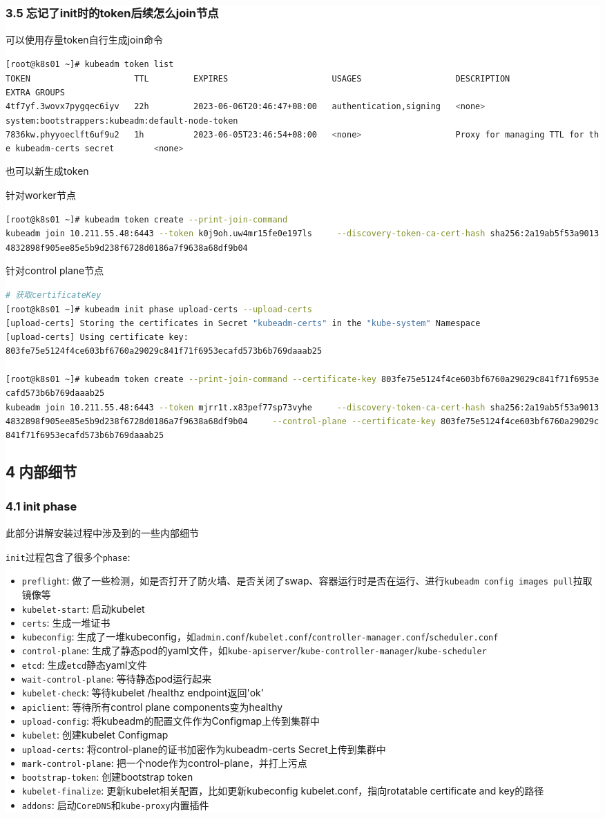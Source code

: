 ### 3.5 忘记了init时的token后续怎么join节点
可以使用存量token自行生成join命令
```bash
[root@k8s01 ~]# kubeadm token list
TOKEN                     TTL         EXPIRES                     USAGES                   DESCRIPTION                                                EXTRA GROUPS
4tf7yf.3wovx7pygqec6iyv   22h         2023-06-06T20:46:47+08:00   authentication,signing   <none>                                                     system:bootstrappers:kubeadm:default-node-token
7836kw.phyyoeclft6uf9u2   1h          2023-06-05T23:46:54+08:00   <none>                   Proxy for managing TTL for the kubeadm-certs secret        <none>
```

也可以新生成token

针对worker节点
```bash
[root@k8s01 ~]# kubeadm token create --print-join-command
kubeadm join 10.211.55.48:6443 --token k0j9oh.uw4mr15fe0e197ls     --discovery-token-ca-cert-hash sha256:2a19ab5f53a90134832898f905ee85e5b9d238f6728d0186a7f9638a68df9b04
```
针对control plane节点
```bash
# 获取certificateKey
[root@k8s01 ~]# kubeadm init phase upload-certs --upload-certs
[upload-certs] Storing the certificates in Secret "kubeadm-certs" in the "kube-system" Namespace
[upload-certs] Using certificate key:
803fe75e5124f4ce603bf6760a29029c841f71f6953ecafd573b6b769daaab25

[root@k8s01 ~]# kubeadm token create --print-join-command --certificate-key 803fe75e5124f4ce603bf6760a29029c841f71f6953ecafd573b6b769daaab25
kubeadm join 10.211.55.48:6443 --token mjrr1t.x83pef77sp73vyhe     --discovery-token-ca-cert-hash sha256:2a19ab5f53a90134832898f905ee85e5b9d238f6728d0186a7f9638a68df9b04     --control-plane --certificate-key 803fe75e5124f4ce603bf6760a29029c841f71f6953ecafd573b6b769daaab25
```

## 4 内部细节

### 4.1 init phase

此部分讲解安装过程中涉及到的一些内部细节

`init`过程包含了很多个`phase`:
- `preflight`: 做了一些检测，如是否打开了防火墙、是否关闭了swap、容器运行时是否在运行、进行`kubeadm config images pull`拉取镜像等
- `kubelet-start`: 启动kubelet
- `certs`: 生成一堆证书
- `kubeconfig`: 生成了一堆kubeconfig，如`admin.conf`/`kubelet.conf`/`controller-manager.conf`/`scheduler.conf`
- `control-plane`: 生成了静态pod的yaml文件，如`kube-apiserver`/`kube-controller-manager`/`kube-scheduler`
- `etcd`: 生成`etcd`静态yaml文件
- `wait-control-plane`: 等待静态pod运行起来
- `kubelet-check`: 等待kubelet /healthz endpoint返回'ok'
- `apiclient`: 等待所有control plane components变为healthy
- `upload-config`: 将kubeadm的配置文件作为Configmap上传到集群中
- `kubelet`: 创建kubelet Configmap
- `upload-certs`: 将control-plane的证书加密作为kubeadm-certs Secret上传到集群中
- `mark-control-plane`: 把一个node作为control-plane，并打上污点
- `bootstrap-token`: 创建bootstrap token
- `kubelet-finalize`: 更新kubelet相关配置，比如更新kubeconfig kubelet.conf，指向rotatable certificate and key的路径
- `addons`: 启动`CoreDNS`和`kube-proxy`内置插件
